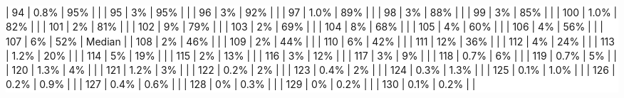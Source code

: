| 94 | 0.8% | 95% |  |
| 95 | 3% | 95% |  |
| 96 | 3% | 92% |  |
| 97 | 1.0% | 89% |  |
| 98 | 3% | 88% |  |
| 99 | 3% | 85% |  |
| 100 | 1.0% | 82% |  |
| 101 | 2% | 81% |  |
| 102 | 9% | 79% |  |
| 103 | 2% | 69% |  |
| 104 | 8% | 68% |  |
| 105 | 4% | 60% |  |
| 106 | 4% | 56% |  |
| 107 | 6% | 52% | Median |
| 108 | 2% | 46% |  |
| 109 | 2% | 44% |  |
| 110 | 6% | 42% |  |
| 111 | 12% | 36% |  |
| 112 | 4% | 24% |  |
| 113 | 1.2% | 20% |  |
| 114 | 5% | 19% |  |
| 115 | 2% | 13% |  |
| 116 | 3% | 12% |  |
| 117 | 3% | 9% |  |
| 118 | 0.7% | 6% |  |
| 119 | 0.7% | 5% |  |
| 120 | 1.3% | 4% |  |
| 121 | 1.2% | 3% |  |
| 122 | 0.2% | 2% |  |
| 123 | 0.4% | 2% |  |
| 124 | 0.3% | 1.3% |  |
| 125 | 0.1% | 1.0% |  |
| 126 | 0.2% | 0.9% |  |
| 127 | 0.4% | 0.6% |  |
| 128 | 0% | 0.3% |  |
| 129 | 0% | 0.2% |  |
| 130 | 0.1% | 0.2% |  |